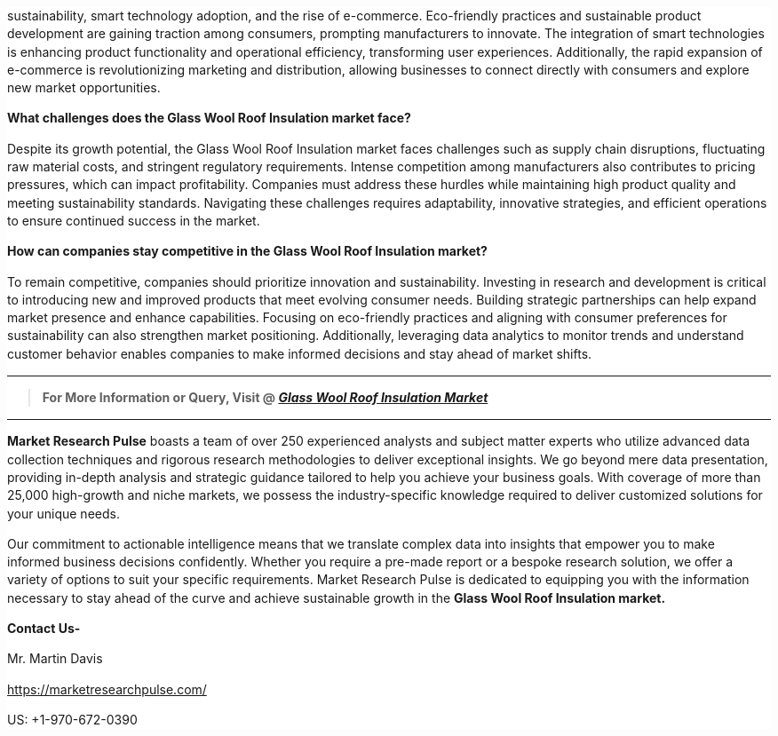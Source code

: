 sustainability, smart technology adoption, and the rise of e-commerce. Eco-friendly practices and sustainable product development are gaining traction among consumers, prompting manufacturers to innovate. The integration of smart technologies is enhancing product functionality and operational efficiency, transforming user experiences. Additionally, the rapid expansion of e-commerce is revolutionizing marketing and distribution, allowing businesses to connect directly with consumers and explore new market opportunities.</p><p><strong>What challenges does the Glass Wool Roof Insulation market face?</strong></p><p>Despite its growth potential, the Glass Wool Roof Insulation market faces challenges such as supply chain disruptions, fluctuating raw material costs, and stringent regulatory requirements. Intense competition among manufacturers also contributes to pricing pressures, which can impact profitability. Companies must address these hurdles while maintaining high product quality and meeting sustainability standards. Navigating these challenges requires adaptability, innovative strategies, and efficient operations to ensure continued success in the market.</p><p><strong>How can companies stay competitive in the Glass Wool Roof Insulation market?</strong></p><p>To remain competitive, companies should prioritize innovation and sustainability. Investing in research and development is critical to introducing new and improved products that meet evolving consumer needs. Building strategic partnerships can help expand market presence and enhance capabilities. Focusing on eco-friendly practices and aligning with consumer preferences for sustainability can also strengthen market positioning. Additionally, leveraging data analytics to monitor trends and understand customer behavior enables companies to make informed decisions and stay ahead of market shifts.</p><hr /><blockquote><p><strong>For More Information or Query, Visit @&nbsp;<em><a href="https://marketresearchpulse.com/report/137011/glass-wool-roof-insulation-market?utm_source=Linkedin&utm_medium=0110">Glass Wool Roof Insulation Market</a></em></strong></p></blockquote><hr /><p><strong>Market Research Pulse</strong> boasts a team of over 250 experienced analysts and subject matter experts who utilize advanced data collection techniques and rigorous research methodologies to deliver exceptional insights. We go beyond mere data presentation, providing in-depth analysis and strategic guidance tailored to help you achieve your business goals. With coverage of more than 25,000 high-growth and niche markets, we possess the industry-specific knowledge required to deliver customized solutions for your unique needs.</p><p>Our commitment to actionable intelligence means that we translate complex data into insights that empower you to make informed business decisions confidently. Whether you require a pre-made report or a bespoke research solution, we offer a variety of options to suit your specific requirements. Market Research Pulse is dedicated to equipping you with the information necessary to stay ahead of the curve and achieve sustainable growth in the <strong>Glass Wool Roof Insulation market.</strong></p><p><strong>Contact Us-</strong></p><p>Mr. Martin Davis</p><p>https://marketresearchpulse.com/</p><p>US: +1-970-672-0390</p>
